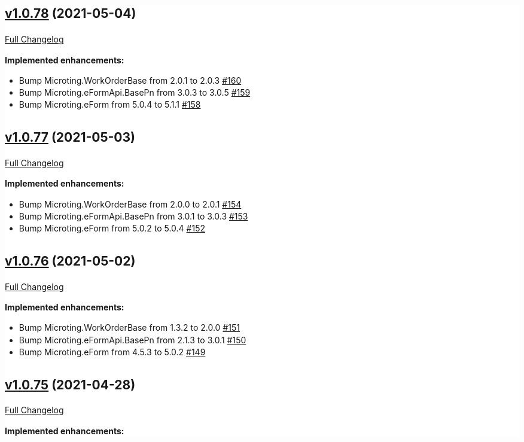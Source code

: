 ## [v1.0.78](https://github.com/microting/eform-service-workorder-plugin/tree/v1.0.78) (2021-05-04)

[Full Changelog](https://github.com/microting/eform-service-workorder-plugin/compare/v1.0.77...v1.0.78)

**Implemented enhancements:**

- Bump Microting.WorkOrderBase from 2.0.1 to 2.0.3 [\#160](https://github.com/microting/eform-service-workorder-plugin/issues/160)
- Bump Microting.eFormApi.BasePn from 3.0.3 to 3.0.5 [\#159](https://github.com/microting/eform-service-workorder-plugin/issues/159)
- Bump Microting.eForm from 5.0.4 to 5.1.1 [\#158](https://github.com/microting/eform-service-workorder-plugin/issues/158)

## [v1.0.77](https://github.com/microting/eform-service-workorder-plugin/tree/v1.0.77) (2021-05-03)

[Full Changelog](https://github.com/microting/eform-service-workorder-plugin/compare/v1.0.76...v1.0.77)

**Implemented enhancements:**

- Bump Microting.WorkOrderBase from 2.0.0 to 2.0.1 [\#154](https://github.com/microting/eform-service-workorder-plugin/issues/154)
- Bump Microting.eFormApi.BasePn from 3.0.1 to 3.0.3 [\#153](https://github.com/microting/eform-service-workorder-plugin/issues/153)
- Bump Microting.eForm from 5.0.2 to 5.0.4 [\#152](https://github.com/microting/eform-service-workorder-plugin/issues/152)

## [v1.0.76](https://github.com/microting/eform-service-workorder-plugin/tree/v1.0.76) (2021-05-02)

[Full Changelog](https://github.com/microting/eform-service-workorder-plugin/compare/v1.0.75...v1.0.76)

**Implemented enhancements:**

- Bump Microting.WorkOrderBase from 1.3.2 to 2.0.0 [\#151](https://github.com/microting/eform-service-workorder-plugin/issues/151)
- Bump Microting.eFormApi.BasePn from 2.1.3 to 3.0.1 [\#150](https://github.com/microting/eform-service-workorder-plugin/issues/150)
- Bump Microting.eForm from 4.5.3 to 5.0.2 [\#149](https://github.com/microting/eform-service-workorder-plugin/issues/149)

## [v1.0.75](https://github.com/microting/eform-service-workorder-plugin/tree/v1.0.75) (2021-04-28)

[Full Changelog](https://github.com/microting/eform-service-workorder-plugin/compare/v1.0.74...v1.0.75)

**Implemented enhancements:**

